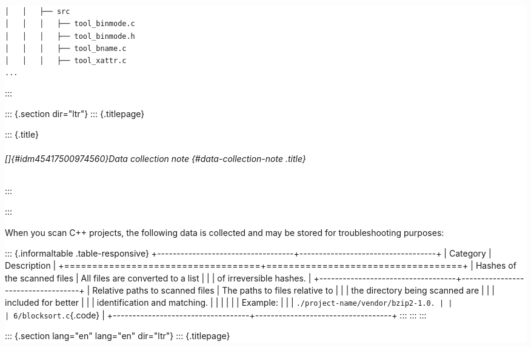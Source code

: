 ``` {.programlisting}
│   │   ├── src
│   │   │   ├── tool_binmode.c
│   │   │   ├── tool_binmode.h
│   │   │   ├── tool_bname.c
│   │   │   ├── tool_xattr.c
...
```
:::

::: {.section dir="ltr"}
::: {.titlepage}
<div>

::: {.title}
###### []{#idm45417500974560}Data collection note {#data-collection-note .title}
:::

</div>
:::

When you scan C++ projects, the following data is collected and may be
stored for troubleshooting purposes:

::: {.informaltable .table-responsive}
+-----------------------------------+-----------------------------------+
| Category                          | Description                       |
+===================================+===================================+
| Hashes of the scanned files       | All files are converted to a list |
|                                   | of irreversible hashes.           |
+-----------------------------------+-----------------------------------+
| Relative paths to scanned files   | The paths to files relative to    |
|                                   | the directory being scanned are   |
|                                   | included for better               |
|                                   | identification and matching.      |
|                                   |                                   |
|                                   | Example:                          |
|                                   | `./project-name/vendor/bzip2-1.0. |
|                                   | 6/blocksort.c`{.code}             |
+-----------------------------------+-----------------------------------+
:::
:::
:::

::: {.section lang="en" lang="en" dir="ltr"}
::: {.titlepage}
<div>
